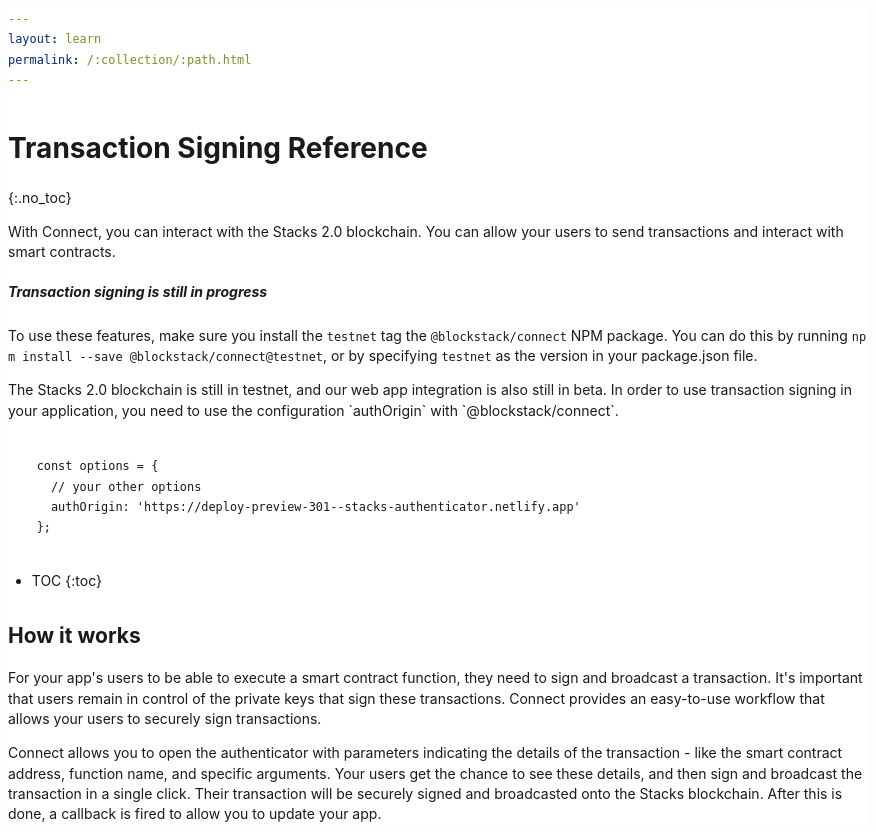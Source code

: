 ```yaml
---
layout: learn
permalink: /:collection/:path.html
---
```

# Transaction Signing Reference
{:.no_toc}

With Connect, you can interact with the Stacks 2.0 blockchain. You can allow your users to send transactions and interact with smart contracts.

<div class="uk-card uk-card-default uk-card-body">
<h5 class="uk-card-title">Transaction signing is still in progress</h5>
<p>
  To use these features, make sure you install the <code>testnet</code> tag the <code>@blockstack/connect</code> NPM package. You can do this by running <code>npm install --save @blockstack/connect@testnet</code>, or by specifying <code>testnet</code> as the version in
  your package.json file.
</p>
<p>
  The Stacks 2.0 blockchain is still in testnet, and our web app integration is also still in beta. In order to use transaction signing in your application, you need to use the configuration `authOrigin` with `@blockstack/connect`.
</p>
<pre>
  <code>
    const options = {
      // your other options
      authOrigin: 'https://deploy-preview-301--stacks-authenticator.netlify.app'
    };
  </code>
</pre>
</div>

* TOC
{:toc}

## How it works

For your app's users to be able to execute a smart contract function, they need to sign and broadcast a transaction. It's important that users remain in control of the private keys that sign these transactions. Connect provides an easy-to-use workflow that allows your users to securely sign transactions.

Connect allows you to open the authenticator with parameters indicating the details of the transaction - like the smart contract address, function name, and specific arguments. Your users get the chance to see these details, and then sign and broadcast the transaction in a single click. Their transaction will be securely signed and broadcasted onto the Stacks blockchain. After this is done, a callback is fired to allow you to update your app.
